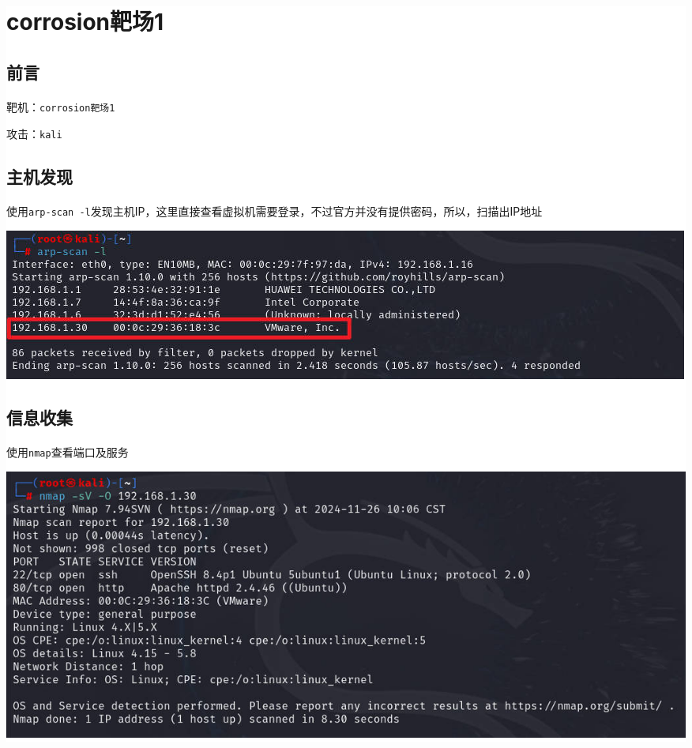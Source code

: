 # corrosion靶场1

## 前言

靶机：`corrosion靶场1`

攻击：`kali`



## 主机发现

使用`arp-scan -l`发现主机IP，这里直接查看虚拟机需要登录，不过官方并没有提供密码，所以，扫描出IP地址

![](./pic-1/1.jpg)



## 信息收集

使用`nmap`查看端口及服务

![](./pic-1/2.jpg)

